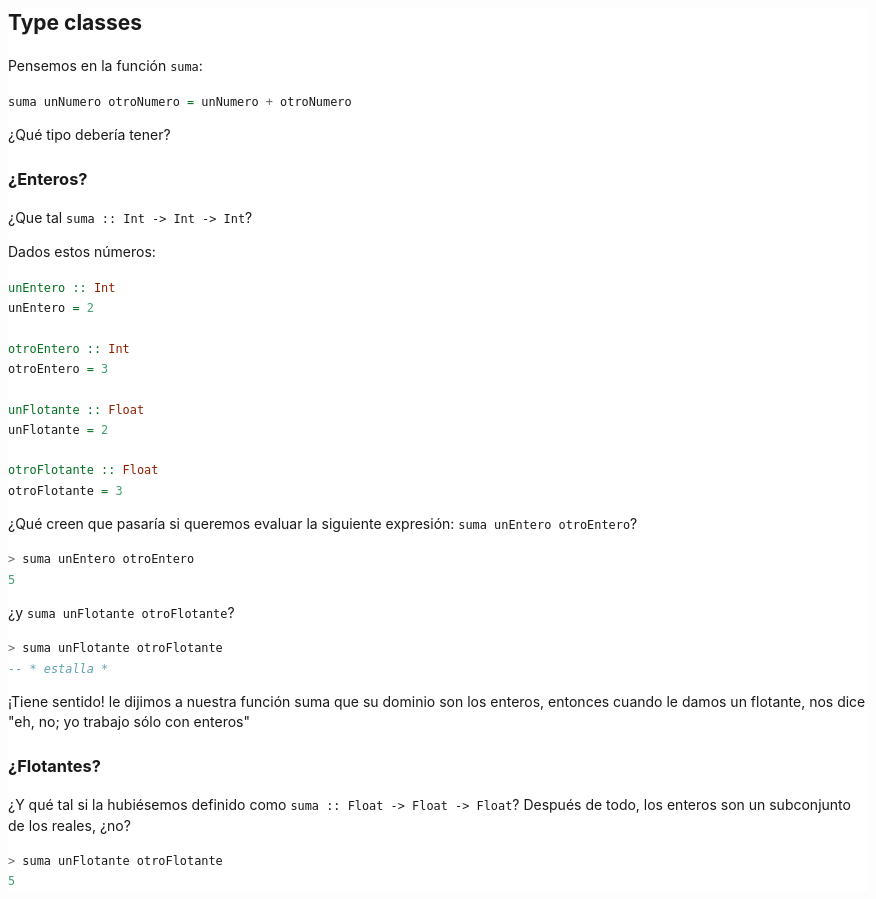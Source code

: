 
## Type classes

Pensemos en la función `suma`:

```haskell
suma unNumero otroNumero = unNumero + otroNumero
```

¿Qué tipo debería tener?

### ¿Enteros?

¿Que tal `suma :: Int -> Int -> Int`?

Dados estos números:

```haskell
unEntero :: Int
unEntero = 2

otroEntero :: Int
otroEntero = 3

unFlotante :: Float
unFlotante = 2

otroFlotante :: Float
otroFlotante = 3
```

¿Qué creen que pasaría si queremos evaluar la siguiente expresión: `suma unEntero otroEntero`?

```haskell
> suma unEntero otroEntero
5
```

¿y `suma unFlotante otroFlotante`?

```haskell
> suma unFlotante otroFlotante
-- * estalla *
```

¡Tiene sentido! le dijimos a nuestra función suma que su dominio son los enteros, entonces cuando le damos un flotante, nos dice "eh, no; yo trabajo sólo con enteros"

### ¿Flotantes?

¿Y qué tal si la hubiésemos definido como `suma :: Float -> Float -> Float`? Después de todo, los enteros son un subconjunto de los reales, ¿no?

```haskell
> suma unFlotante otroFlotante
5
```
